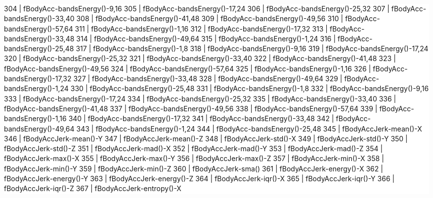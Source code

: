 304 | fBodyAcc-bandsEnergy()-9,16
305 | fBodyAcc-bandsEnergy()-17,24
306 | fBodyAcc-bandsEnergy()-25,32
307 | fBodyAcc-bandsEnergy()-33,40
308 | fBodyAcc-bandsEnergy()-41,48
309 | fBodyAcc-bandsEnergy()-49,56
310 | fBodyAcc-bandsEnergy()-57,64
311 | fBodyAcc-bandsEnergy()-1,16
312 | fBodyAcc-bandsEnergy()-17,32
313 | fBodyAcc-bandsEnergy()-33,48
314 | fBodyAcc-bandsEnergy()-49,64
315 | fBodyAcc-bandsEnergy()-1,24
316 | fBodyAcc-bandsEnergy()-25,48
317 | fBodyAcc-bandsEnergy()-1,8
318 | fBodyAcc-bandsEnergy()-9,16
319 | fBodyAcc-bandsEnergy()-17,24
320 | fBodyAcc-bandsEnergy()-25,32
321 | fBodyAcc-bandsEnergy()-33,40
322 | fBodyAcc-bandsEnergy()-41,48
323 | fBodyAcc-bandsEnergy()-49,56
324 | fBodyAcc-bandsEnergy()-57,64
325 | fBodyAcc-bandsEnergy()-1,16
326 | fBodyAcc-bandsEnergy()-17,32
327 | fBodyAcc-bandsEnergy()-33,48
328 | fBodyAcc-bandsEnergy()-49,64
329 | fBodyAcc-bandsEnergy()-1,24
330 | fBodyAcc-bandsEnergy()-25,48
331 | fBodyAcc-bandsEnergy()-1,8
332 | fBodyAcc-bandsEnergy()-9,16
333 | fBodyAcc-bandsEnergy()-17,24
334 | fBodyAcc-bandsEnergy()-25,32
335 | fBodyAcc-bandsEnergy()-33,40
336 | fBodyAcc-bandsEnergy()-41,48
337 | fBodyAcc-bandsEnergy()-49,56
338 | fBodyAcc-bandsEnergy()-57,64
339 | fBodyAcc-bandsEnergy()-1,16
340 | fBodyAcc-bandsEnergy()-17,32
341 | fBodyAcc-bandsEnergy()-33,48
342 | fBodyAcc-bandsEnergy()-49,64
343 | fBodyAcc-bandsEnergy()-1,24
344 | fBodyAcc-bandsEnergy()-25,48
345 | fBodyAccJerk-mean()-X
346 | fBodyAccJerk-mean()-Y
347 | fBodyAccJerk-mean()-Z
348 | fBodyAccJerk-std()-X
349 | fBodyAccJerk-std()-Y
350 | fBodyAccJerk-std()-Z
351 | fBodyAccJerk-mad()-X
352 | fBodyAccJerk-mad()-Y
353 | fBodyAccJerk-mad()-Z
354 | fBodyAccJerk-max()-X
355 | fBodyAccJerk-max()-Y
356 | fBodyAccJerk-max()-Z
357 | fBodyAccJerk-min()-X
358 | fBodyAccJerk-min()-Y
359 | fBodyAccJerk-min()-Z
360 | fBodyAccJerk-sma()
361 | fBodyAccJerk-energy()-X
362 | fBodyAccJerk-energy()-Y
363 | fBodyAccJerk-energy()-Z
364 | fBodyAccJerk-iqr()-X
365 | fBodyAccJerk-iqr()-Y
366 | fBodyAccJerk-iqr()-Z
367 | fBodyAccJerk-entropy()-X